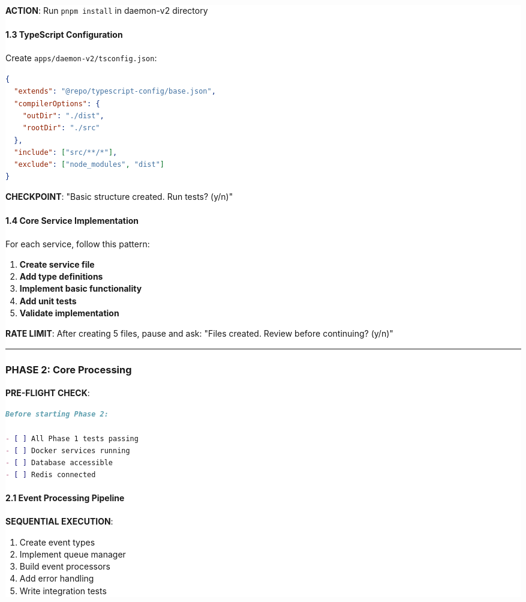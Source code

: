 **ACTION**: Run `pnpm install` in daemon-v2 directory

#### **1.3 TypeScript Configuration**

Create `apps/daemon-v2/tsconfig.json`:

```json
{
  "extends": "@repo/typescript-config/base.json",
  "compilerOptions": {
    "outDir": "./dist",
    "rootDir": "./src"
  },
  "include": ["src/**/*"],
  "exclude": ["node_modules", "dist"]
}
```

**CHECKPOINT**: "Basic structure created. Run tests? (y/n)"

#### **1.4 Core Service Implementation**

For each service, follow this pattern:

1. **Create service file**
2. **Add type definitions**
3. **Implement basic functionality**
4. **Add unit tests**
5. **Validate implementation**

**RATE LIMIT**: After creating 5 files, pause and ask: "Files created. Review before continuing? (y/n)"

---

### **PHASE 2: Core Processing**

**PRE-FLIGHT CHECK**:

```markdown
Before starting Phase 2:

- [ ] All Phase 1 tests passing
- [ ] Docker services running
- [ ] Database accessible
- [ ] Redis connected
```

#### **2.1 Event Processing Pipeline**

**SEQUENTIAL EXECUTION**:

1. Create event types
2. Implement queue manager
3. Build event processors
4. Add error handling
5. Write integration tests
